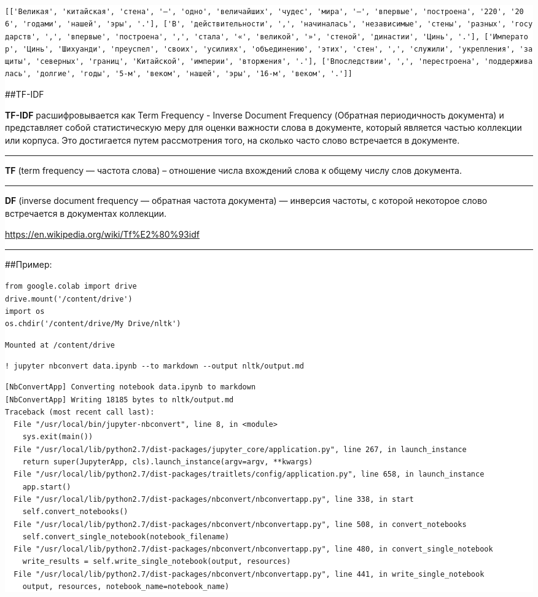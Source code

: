     [['Великая', 'китайская', 'стена', '–', 'одно', 'величайших', 'чудес', 'мира', '–', 'впервые', 'построена', '220', '206', 'годами', 'нашей', 'эры', '.'], ['В', 'действительности', ',', 'начиналась', 'независимые', 'стены', 'разных', 'государств', ',', 'впервые', 'построена', ',', 'стала', '«', 'великой', '»', 'стеной', 'династии', 'Цинь', '.'], ['Император', 'Цинь', 'Шихуанди', 'преуспел', 'своих', 'усилиях', 'объединению', 'этих', 'стен', ',', 'служили', 'укрепления', 'защиты', 'северных', 'границ', 'Китайской', 'империи', 'вторжения', '.'], ['Впоследствии', ',', 'перестроена', 'поддерживалась', 'долгие', 'годы', '5-м', 'веком', 'нашей', 'эры', '16-м', 'веком', '.']]


##TF-IDF

**TF-IDF** расшифровывается как Term Frequency - Inverse Document Frequency (Обратная периодичность документа) и представляет собой статистическую меру для оценки важности слова в документе, который является частью коллекции или корпуса.
Это достигается путем рассмотрения того, на сколько часто слово встречается в документе.

---
**TF** (term frequency — частота слова) – отношение числа вхождений слова к общему числу слов документа.

---
**DF** (inverse document frequency — обратная частота документа) — инверсия частоты, с которой некоторое слово встречается в документах коллекции.

https://en.wikipedia.org/wiki/Tf%E2%80%93idf




---



##Пример:


```
from google.colab import drive
drive.mount('/content/drive')
import os
os.chdir('/content/drive/My Drive/nltk')
```

    Mounted at /content/drive



```
! jupyter nbconvert data.ipynb --to markdown --output nltk/output.md
```

    [NbConvertApp] Converting notebook data.ipynb to markdown
    [NbConvertApp] Writing 18185 bytes to nltk/output.md
    Traceback (most recent call last):
      File "/usr/local/bin/jupyter-nbconvert", line 8, in <module>
        sys.exit(main())
      File "/usr/local/lib/python2.7/dist-packages/jupyter_core/application.py", line 267, in launch_instance
        return super(JupyterApp, cls).launch_instance(argv=argv, **kwargs)
      File "/usr/local/lib/python2.7/dist-packages/traitlets/config/application.py", line 658, in launch_instance
        app.start()
      File "/usr/local/lib/python2.7/dist-packages/nbconvert/nbconvertapp.py", line 338, in start
        self.convert_notebooks()
      File "/usr/local/lib/python2.7/dist-packages/nbconvert/nbconvertapp.py", line 508, in convert_notebooks
        self.convert_single_notebook(notebook_filename)
      File "/usr/local/lib/python2.7/dist-packages/nbconvert/nbconvertapp.py", line 480, in convert_single_notebook
        write_results = self.write_single_notebook(output, resources)
      File "/usr/local/lib/python2.7/dist-packages/nbconvert/nbconvertapp.py", line 441, in write_single_notebook
        output, resources, notebook_name=notebook_name)